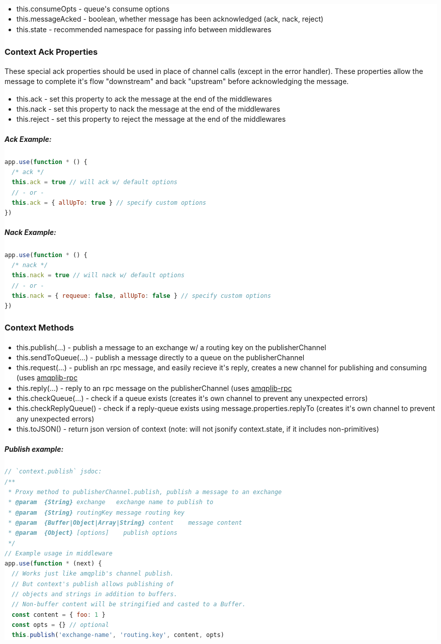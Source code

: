 * this.consumeOpts - queue's consume options
* this.messageAcked - boolean, whether message has been acknowledged (ack, nack, reject)
* this.state - recommended namespace for passing info between middlewares

### Context Ack Properties
These special ack properties should be used in place of channel calls (except in the error handler). These properties allow the message to complete it's flow "downstream" and back "upstream" before acknowledging the message.
* this.ack - set this property to ack the message at the end of the middlewares
* this.nack - set this property to nack the message at the end of the middlewares
* this.reject - set this property to reject the message at the end of the middlewares

##### Ack Example:
```js
app.use(function * () {
  /* ack */
  this.ack = true // will ack w/ default options
  // - or -
  this.ack = { allUpTo: true } // specify custom options
})
```
##### Nack Example:
```js
app.use(function * () {
  /* nack */
  this.nack = true // will nack w/ default options
  // - or -
  this.nack = { requeue: false, allUpTo: false } // specify custom options
})
```

### Context Methods
* this.publish(...) - publish a message to an exchange w/ a routing key on the publisherChannel
* this.sendToQueue(...) - publish a message directly to a queue on the publisherChannel
* this.request(...) - publish an rpc message, and easily recieve it's reply, creates a new channel for publishing and consuming (uses [amqplib-rpc](https://github.com/tjmehta/amqplib-rpc)
* this.reply(...) - reply to an rpc message on the publisherChannel (uses [amqplib-rpc](https://github.com/tjmehta/amqplib-rpc)
* this.checkQueue(...) - check if a queue exists (creates it's own channel to prevent any unexpected errors)
* this.checkReplyQueue() - check if a reply-queue exists using message.properties.replyTo (creates it's own channel to prevent any unexpected errors)
* this.toJSON() - return json version of context (note: will not jsonify context.state, if it includes non-primitives)

##### Publish example:
```js
// `context.publish` jsdoc:
/**
 * Proxy method to publisherChannel.publish, publish a message to an exchange
 * @param  {String} exchange   exchange name to publish to
 * @param  {String} routingKey message routing key
 * @param  {Buffer|Object|Array|String} content    message content
 * @param  {Object} [options]    publish options
 */
// Example usage in middleware
app.use(function * (next) {
  // Works just like amqplib's channel publish.
  // But context's publish allows publishing of
  // objects and strings in addition to buffers.
  // Non-buffer content will be stringified and casted to a Buffer.
  const content = { foo: 1 }
  const opts = {} // optional
  this.publish('exchange-name', 'routing.key', content, opts)
```